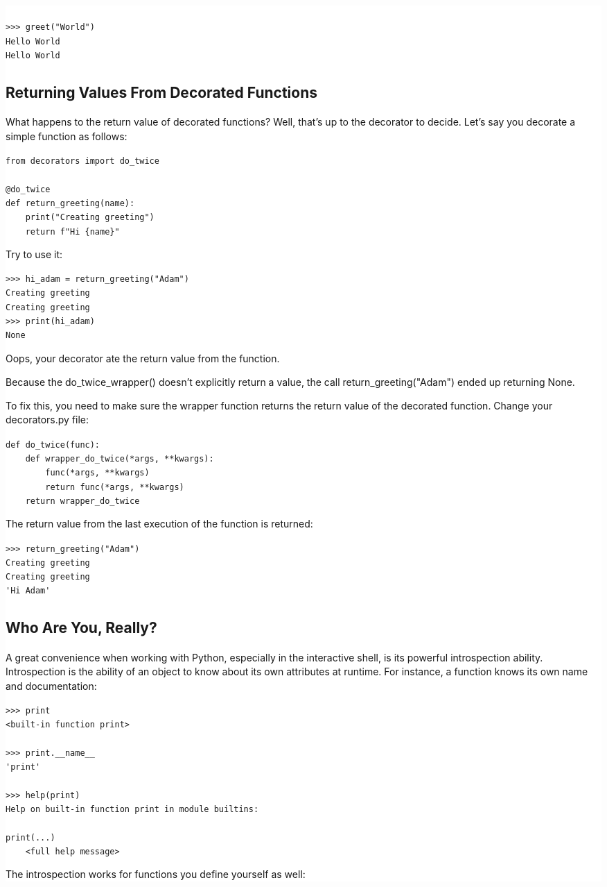 ```

>>> greet("World")
Hello World
Hello World
```

## Returning Values From Decorated Functions
What happens to the return value of decorated functions? Well, that’s up to the decorator to decide. Let’s say you decorate a simple function as follows:
```
from decorators import do_twice

@do_twice
def return_greeting(name):
    print("Creating greeting")
    return f"Hi {name}"
```
Try to use it:
```
>>> hi_adam = return_greeting("Adam")
Creating greeting
Creating greeting
>>> print(hi_adam)
None
```
Oops, your decorator ate the return value from the function.

Because the do_twice_wrapper() doesn’t explicitly return a value, the call return_greeting("Adam") ended up returning None.

To fix this, you need to make sure the wrapper function returns the return value of the decorated function. Change your decorators.py file:
```
def do_twice(func):
    def wrapper_do_twice(*args, **kwargs):
        func(*args, **kwargs)
        return func(*args, **kwargs)
    return wrapper_do_twice
```
The return value from the last execution of the function is returned:
```
>>> return_greeting("Adam")
Creating greeting
Creating greeting
'Hi Adam'
```
## Who Are You, Really?
A great convenience when working with Python, especially in the interactive shell, is its powerful introspection ability. Introspection is the ability of an object to know about its own attributes at runtime. For instance, a function knows its own name and documentation:
```
>>> print
<built-in function print>

>>> print.__name__
'print'

>>> help(print)
Help on built-in function print in module builtins:

print(...)
    <full help message>
```
The introspection works for functions you define yourself as well: